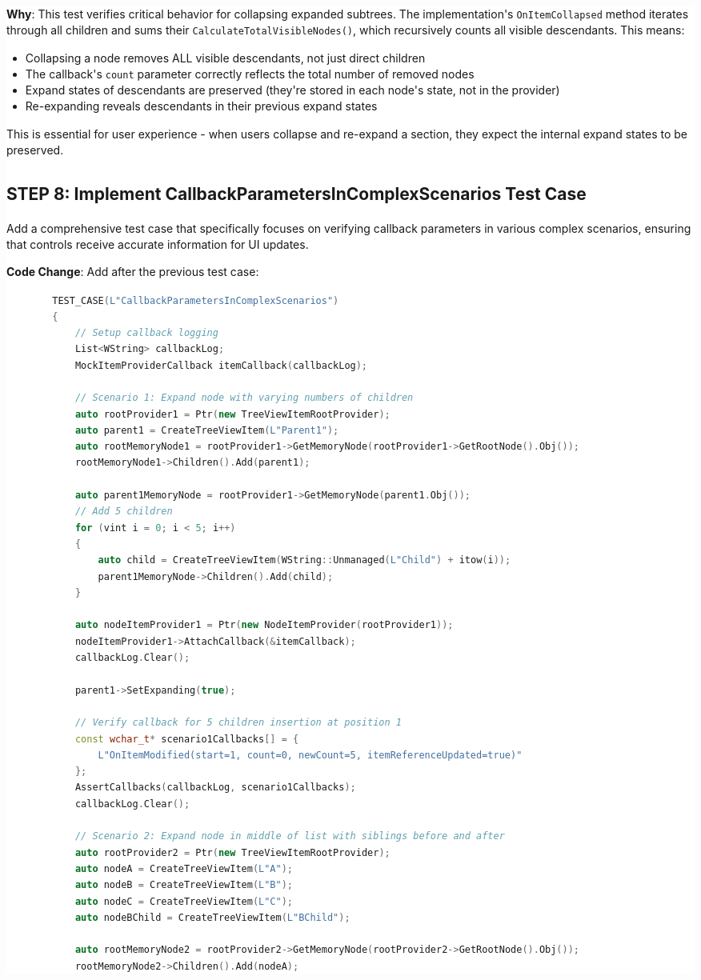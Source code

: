 **Why**: This test verifies critical behavior for collapsing expanded subtrees. The implementation's `OnItemCollapsed` method iterates through all children and sums their `CalculateTotalVisibleNodes()`, which recursively counts all visible descendants. This means:
- Collapsing a node removes ALL visible descendants, not just direct children
- The callback's `count` parameter correctly reflects the total number of removed nodes
- Expand states of descendants are preserved (they're stored in each node's state, not in the provider)
- Re-expanding reveals descendants in their previous expand states

This is essential for user experience - when users collapse and re-expand a section, they expect the internal expand states to be preserved.

## STEP 8: Implement CallbackParametersInComplexScenarios Test Case

Add a comprehensive test case that specifically focuses on verifying callback parameters in various complex scenarios, ensuring that controls receive accurate information for UI updates.

**Code Change**: Add after the previous test case:

```cpp
		TEST_CASE(L"CallbackParametersInComplexScenarios")
		{
			// Setup callback logging
			List<WString> callbackLog;
			MockItemProviderCallback itemCallback(callbackLog);
			
			// Scenario 1: Expand node with varying numbers of children
			auto rootProvider1 = Ptr(new TreeViewItemRootProvider);
			auto parent1 = CreateTreeViewItem(L"Parent1");
			auto rootMemoryNode1 = rootProvider1->GetMemoryNode(rootProvider1->GetRootNode().Obj());
			rootMemoryNode1->Children().Add(parent1);
			
			auto parent1MemoryNode = rootProvider1->GetMemoryNode(parent1.Obj());
			// Add 5 children
			for (vint i = 0; i < 5; i++)
			{
				auto child = CreateTreeViewItem(WString::Unmanaged(L"Child") + itow(i));
				parent1MemoryNode->Children().Add(child);
			}
			
			auto nodeItemProvider1 = Ptr(new NodeItemProvider(rootProvider1));
			nodeItemProvider1->AttachCallback(&itemCallback);
			callbackLog.Clear();
			
			parent1->SetExpanding(true);
			
			// Verify callback for 5 children insertion at position 1
			const wchar_t* scenario1Callbacks[] = {
				L"OnItemModified(start=1, count=0, newCount=5, itemReferenceUpdated=true)"
			};
			AssertCallbacks(callbackLog, scenario1Callbacks);
			callbackLog.Clear();
			
			// Scenario 2: Expand node in middle of list with siblings before and after
			auto rootProvider2 = Ptr(new TreeViewItemRootProvider);
			auto nodeA = CreateTreeViewItem(L"A");
			auto nodeB = CreateTreeViewItem(L"B");
			auto nodeC = CreateTreeViewItem(L"C");
			auto nodeBChild = CreateTreeViewItem(L"BChild");
			
			auto rootMemoryNode2 = rootProvider2->GetMemoryNode(rootProvider2->GetRootNode().Obj());
			rootMemoryNode2->Children().Add(nodeA);
```